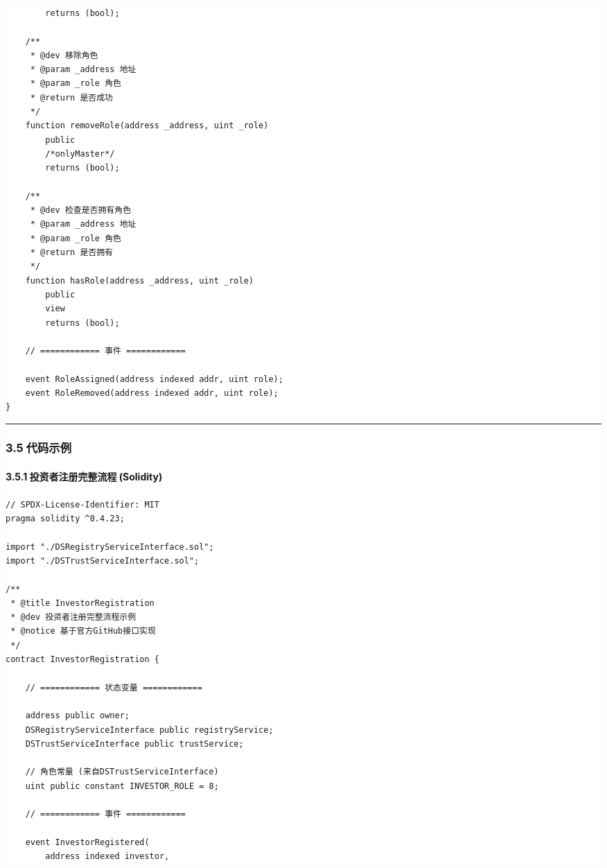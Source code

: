 ```solidity
        returns (bool);

    /**
     * @dev 移除角色
     * @param _address 地址
     * @param _role 角色
     * @return 是否成功
     */
    function removeRole(address _address, uint _role)
        public
        /*onlyMaster*/
        returns (bool);

    /**
     * @dev 检查是否拥有角色
     * @param _address 地址
     * @param _role 角色
     * @return 是否拥有
     */
    function hasRole(address _address, uint _role)
        public
        view
        returns (bool);

    // ============ 事件 ============

    event RoleAssigned(address indexed addr, uint role);
    event RoleRemoved(address indexed addr, uint role);
}
```

---

### 3.5 代码示例

#### 3.5.1 投资者注册完整流程 (Solidity)

```solidity
// SPDX-License-Identifier: MIT
pragma solidity ^0.4.23;

import "./DSRegistryServiceInterface.sol";
import "./DSTrustServiceInterface.sol";

/**
 * @title InvestorRegistration
 * @dev 投资者注册完整流程示例
 * @notice 基于官方GitHub接口实现
 */
contract InvestorRegistration {

    // ============ 状态变量 ============

    address public owner;
    DSRegistryServiceInterface public registryService;
    DSTrustServiceInterface public trustService;

    // 角色常量 (来自DSTrustServiceInterface)
    uint public constant INVESTOR_ROLE = 8;

    // ============ 事件 ============

    event InvestorRegistered(
        address indexed investor,
```